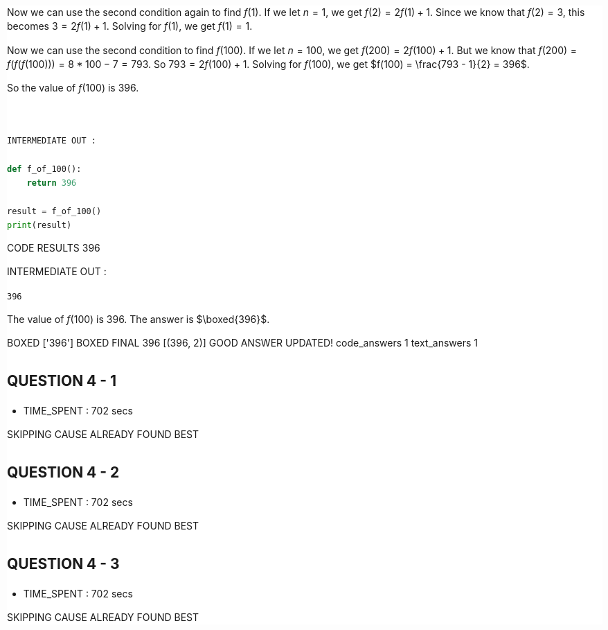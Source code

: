 Now we can use the second condition again to find $f(1)$. If we let $n = 1$, we get $f(2) = 2f(1) + 1$. Since we know that $f(2) = 3$, this becomes $3 = 2f(1) + 1$. Solving for $f(1)$, we get $f(1) = 1$.

Now we can use the second condition to find $f(100)$. If we let $n = 100$, we get $f(200) = 2f(100) + 1$. But we know that $f(200) = f(f(f(100))) = 8*100 - 7 = 793$. So $793 = 2f(100) + 1$. Solving for $f(100)$, we get $f(100) = \frac{793 - 1}{2} = 396$.

So the value of $f(100)$ is 396.

```python


INTERMEDIATE OUT :

def f_of_100():
    return 396

result = f_of_100()
print(result)
```

CODE RESULTS 396

INTERMEDIATE OUT :
```output
396
```
The value of $f(100)$ is 396. The answer is $\boxed{396}$.

BOXED ['396']
BOXED FINAL 396
[(396, 2)]
GOOD ANSWER UPDATED!
code_answers 1 text_answers 1



## QUESTION 4 - 1 
- TIME_SPENT : 702 secs

SKIPPING CAUSE ALREADY FOUND BEST



## QUESTION 4 - 2 
- TIME_SPENT : 702 secs

SKIPPING CAUSE ALREADY FOUND BEST



## QUESTION 4 - 3 
- TIME_SPENT : 702 secs

SKIPPING CAUSE ALREADY FOUND BEST
